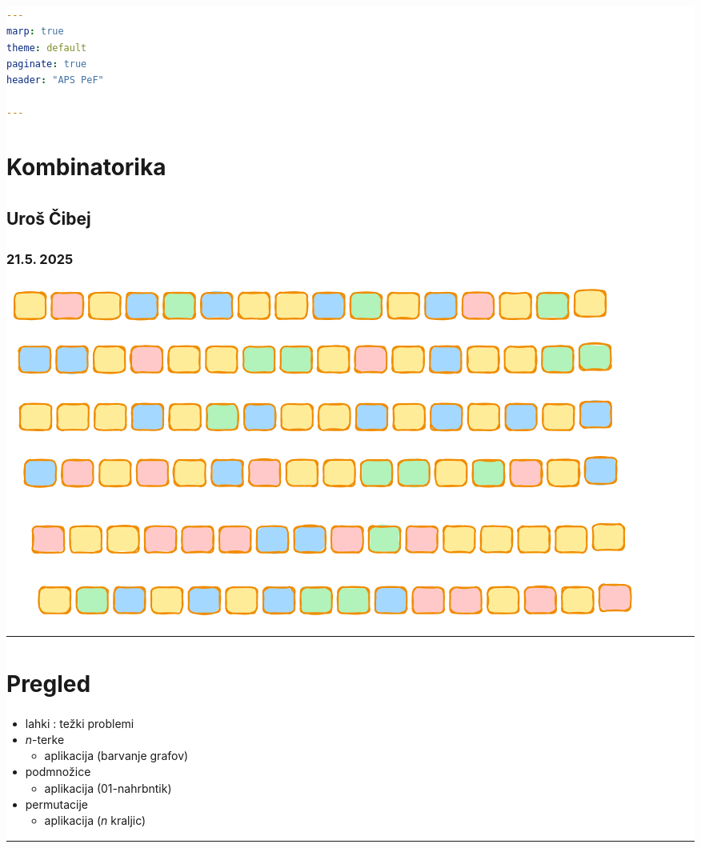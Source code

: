 ```yaml
---
marp: true
theme: default
paginate: true
header: "APS PeF"

---
```


# Kombinatorika

## Uroš Čibej
### 21.5. 2025
![bg right:50% w:500](./img/p11-logo.png)

---
# Pregled

- lahki : težki problemi
- $n$-terke
    - aplikacija (barvanje grafov)
- podmnožice
    - aplikacija (01-nahrbntik)
- permutacije
    - aplikacija ($n$ kraljic)

---